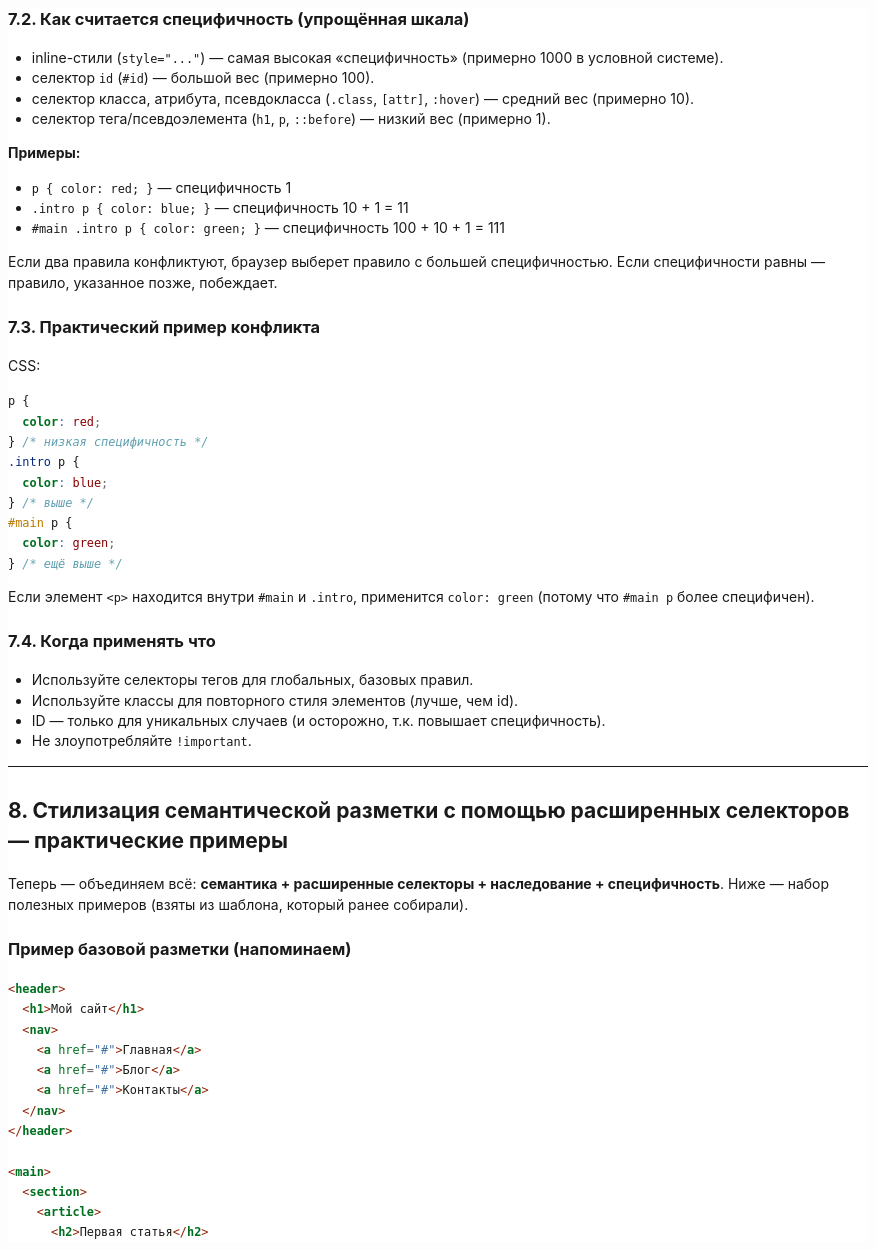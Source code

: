 ### 7.2. Как считается специфичность (упрощённая шкала)

- inline-стили (`style="..."`) — самая высокая «специфичность» (примерно 1000 в условной системе).
- селектор `id` (`#id`) — большой вес (примерно 100).
- селектор класса, атрибута, псевдокласса (`.class`, `[attr]`, `:hover`) — средний вес (примерно 10).
- селектор тега/псевдоэлемента (`h1`, `p`, `::before`) — низкий вес (примерно 1).

**Примеры:**

- `p { color: red; }` — специфичность 1
- `.intro p { color: blue; }` — специфичность 10 + 1 = 11
- `#main .intro p { color: green; }` — специфичность 100 + 10 + 1 = 111

Если два правила конфликтуют, браузер выберет правило с большей специфичностью. Если специфичности равны — правило, указанное позже, побеждает.

### 7.3. Практический пример конфликта

CSS:

```css
p {
  color: red;
} /* низкая специфичность */
.intro p {
  color: blue;
} /* выше */
#main p {
  color: green;
} /* ещё выше */
```

Если элемент `<p>` находится внутри `#main` и `.intro`, применится `color: green` (потому что `#main p` более специфичен).

### 7.4. Когда применять что

- Используйте селекторы тегов для глобальных, базовых правил.
- Используйте классы для повторного стиля элементов (лучше, чем id).
- ID — только для уникальных случаев (и осторожно, т.к. повышает специфичность).
- Не злоупотребляйте `!important`.

---

## 8. Стилизация семантической разметки с помощью расширенных селекторов — практические примеры

Теперь — объединяем всё: **семантика + расширенные селекторы + наследование + специфичность**. Ниже — набор полезных примеров (взяты из шаблона, который ранее собирали).

### Пример базовой разметки (напоминаем)

```html
<header>
  <h1>Мой сайт</h1>
  <nav>
    <a href="#">Главная</a>
    <a href="#">Блог</a>
    <a href="#">Контакты</a>
  </nav>
</header>

<main>
  <section>
    <article>
      <h2>Первая статья</h2>
```